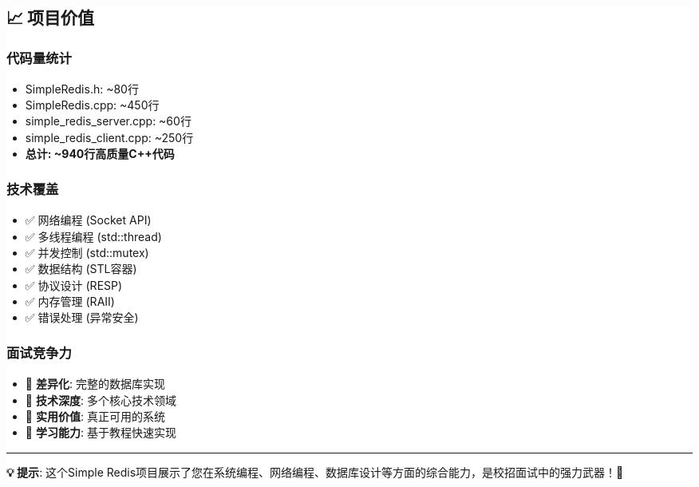 ## 📈 项目价值

### **代码量统计**
- SimpleRedis.h: ~80行
- SimpleRedis.cpp: ~450行
- simple_redis_server.cpp: ~60行
- simple_redis_client.cpp: ~250行
- **总计: ~940行高质量C++代码**

### **技术覆盖**
- ✅ 网络编程 (Socket API)
- ✅ 多线程编程 (std::thread)
- ✅ 并发控制 (std::mutex)
- ✅ 数据结构 (STL容器)
- ✅ 协议设计 (RESP)
- ✅ 内存管理 (RAII)
- ✅ 错误处理 (异常安全)

### **面试竞争力**
- 🎯 **差异化**: 完整的数据库实现
- 🎯 **技术深度**: 多个核心技术领域
- 🎯 **实用价值**: 真正可用的系统
- 🎯 **学习能力**: 基于教程快速实现

---

**💡 提示**: 这个Simple Redis项目展示了您在系统编程、网络编程、数据库设计等方面的综合能力，是校招面试中的强力武器！🚀
